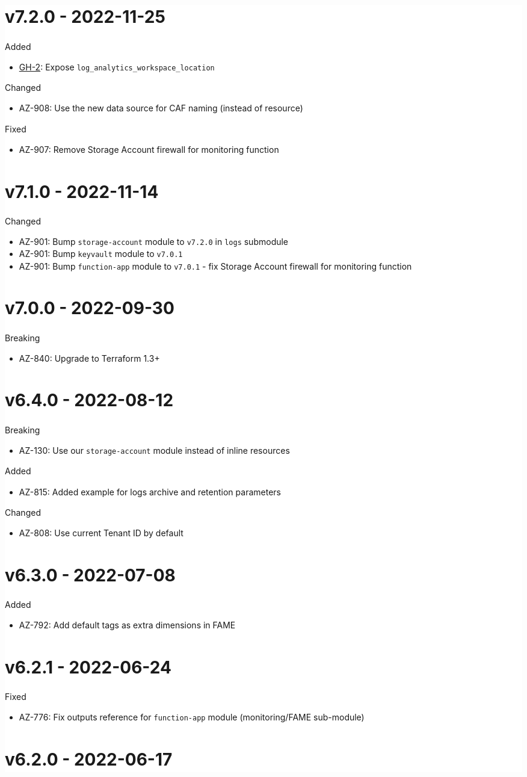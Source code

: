 # v7.2.0 - 2022-11-25

Added
  * [GH-2](https://github.com/claranet/terraform-azurerm-run-common/pull/2): Expose `log_analytics_workspace_location`

Changed
  * AZ-908: Use the new data source for CAF naming (instead of resource)

Fixed
  * AZ-907: Remove Storage Account firewall for monitoring function

# v7.1.0 - 2022-11-14

Changed
  * AZ-901: Bump `storage-account` module to `v7.2.0` in `logs` submodule
  * AZ-901: Bump `keyvault` module to `v7.0.1`
  * AZ-901: Bump `function-app` module to `v7.0.1` - fix Storage Account firewall for monitoring function

# v7.0.0 - 2022-09-30

Breaking
  * AZ-840: Upgrade to Terraform 1.3+

# v6.4.0 - 2022-08-12

Breaking
  * AZ-130: Use our `storage-account` module instead of inline resources

Added
  * AZ-815: Added example for logs archive and retention parameters

Changed
  * AZ-808: Use current Tenant ID by default

# v6.3.0 - 2022-07-08

Added
  * AZ-792: Add default tags as extra dimensions in FAME

# v6.2.1 - 2022-06-24

Fixed
  * AZ-776: Fix outputs reference for `function-app` module (monitoring/FAME sub-module)

# v6.2.0 - 2022-06-17
